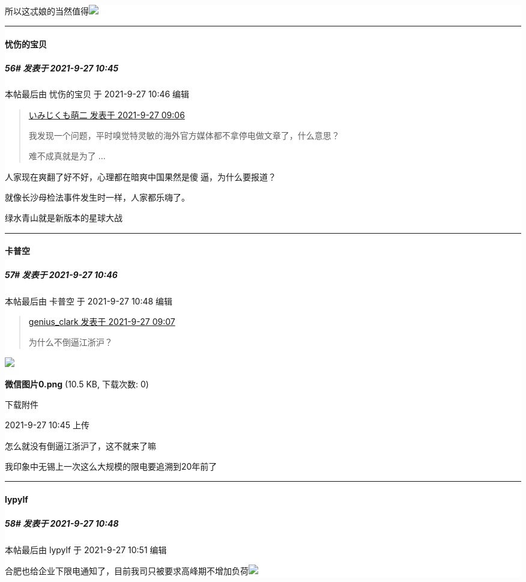 
所以这忒娘的当然值得<img src="https://static.saraba1st.com/image/smiley/carton2017/335.gif" referrerpolicy="no-referrer">


*****

####  忧伤的宝贝  
##### 56#       发表于 2021-9-27 10:45


 本帖最后由 忧伤的宝贝 于 2021-9-27 10:46 编辑 
<blockquote><a href="httphttps://bbs.saraba1st.com/2b/forum.php?mod=redirect&amp;goto=findpost&amp;pid=52905900&amp;ptid=2028883" target="_blank">いみじくも萌二 发表于 2021-9-27 09:06</a>

我发现一个问题，平时嗅觉特灵敏的海外官方媒体都不拿停电做文章了，什么意思？


难不成真就是为了 ...</blockquote>
人家现在爽翻了好不好，心理都在暗爽中国果然是傻 逼，为什么要报道？


就像长沙母检法事件发生时一样，人家都乐嗨了。

绿水青山就是新版本的星球大战


*****

####  卡普空  
##### 57#       发表于 2021-9-27 10:46


 本帖最后由 卡普空 于 2021-9-27 10:48 编辑 
<blockquote><a href="httphttps://bbs.saraba1st.com/2b/forum.php?mod=redirect&amp;goto=findpost&amp;pid=52905918&amp;ptid=2028883" target="_blank">genius_clark 发表于 2021-9-27 09:07</a>

为什么不倒逼江浙沪？</blockquote>

<img src="https://img.saraba1st.com/forum/202109/27/104527fsf6ehlz5w4hvhyj.png" referrerpolicy="no-referrer">


<strong>微信图片0.png</strong> (10.5 KB, 下载次数: 0)

下载附件

2021-9-27 10:45 上传


怎么就没有倒逼江浙沪了，这不就来了嘛

我印象中无锡上一次这么大规模的限电要追溯到20年前了


*****

####  lypylf  
##### 58#       发表于 2021-9-27 10:48


 本帖最后由 lypylf 于 2021-9-27 10:51 编辑 

合肥也给企业下限电通知了，目前我司只被要求高峰期不增加负荷<img src="https://static.saraba1st.com/image/smiley/face2017/013.png" referrerpolicy="no-referrer">
